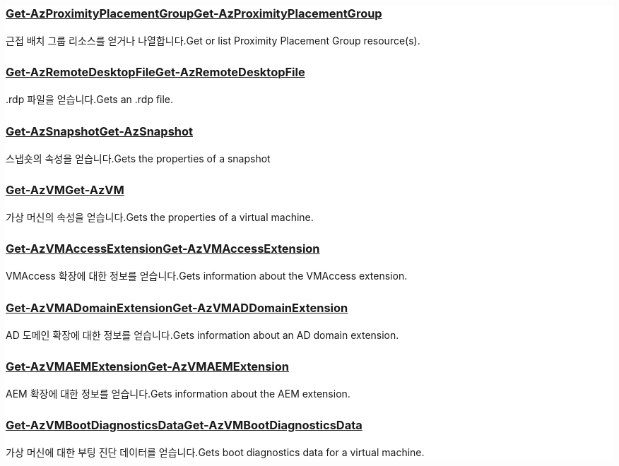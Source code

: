 ### [<span data-ttu-id="79726-173">Get-AzProximityPlacementGroup</span><span class="sxs-lookup"><span data-stu-id="79726-173">Get-AzProximityPlacementGroup</span></span>](Get-AzProximityPlacementGroup.md)
<span data-ttu-id="79726-174">근접 배치 그룹 리소스를 얻거나 나열합니다.</span><span class="sxs-lookup"><span data-stu-id="79726-174">Get or list Proximity Placement Group resource(s).</span></span>

### [<span data-ttu-id="79726-175">Get-AzRemoteDesktopFile</span><span class="sxs-lookup"><span data-stu-id="79726-175">Get-AzRemoteDesktopFile</span></span>](Get-AzRemoteDesktopFile.md)
<span data-ttu-id="79726-176">.rdp 파일을 얻습니다.</span><span class="sxs-lookup"><span data-stu-id="79726-176">Gets an .rdp file.</span></span>

### [<span data-ttu-id="79726-177">Get-AzSnapshot</span><span class="sxs-lookup"><span data-stu-id="79726-177">Get-AzSnapshot</span></span>](Get-AzSnapshot.md)
<span data-ttu-id="79726-178">스냅숏의 속성을 얻습니다.</span><span class="sxs-lookup"><span data-stu-id="79726-178">Gets the properties of a snapshot</span></span>

### [<span data-ttu-id="79726-179">Get-AzVM</span><span class="sxs-lookup"><span data-stu-id="79726-179">Get-AzVM</span></span>](Get-AzVM.md)
<span data-ttu-id="79726-180">가상 머신의 속성을 얻습니다.</span><span class="sxs-lookup"><span data-stu-id="79726-180">Gets the properties of a virtual machine.</span></span>

### [<span data-ttu-id="79726-181">Get-AzVMAccessExtension</span><span class="sxs-lookup"><span data-stu-id="79726-181">Get-AzVMAccessExtension</span></span>](Get-AzVMAccessExtension.md)
<span data-ttu-id="79726-182">VMAccess 확장에 대한 정보를 얻습니다.</span><span class="sxs-lookup"><span data-stu-id="79726-182">Gets information about the VMAccess extension.</span></span>

### [<span data-ttu-id="79726-183">Get-AzVMADomainExtension</span><span class="sxs-lookup"><span data-stu-id="79726-183">Get-AzVMADDomainExtension</span></span>](Get-AzVMADDomainExtension.md)
<span data-ttu-id="79726-184">AD 도메인 확장에 대한 정보를 얻습니다.</span><span class="sxs-lookup"><span data-stu-id="79726-184">Gets information about an AD domain extension.</span></span>

### [<span data-ttu-id="79726-185">Get-AzVMAEMExtension</span><span class="sxs-lookup"><span data-stu-id="79726-185">Get-AzVMAEMExtension</span></span>](Get-AzVMAEMExtension.md)
<span data-ttu-id="79726-186">AEM 확장에 대한 정보를 얻습니다.</span><span class="sxs-lookup"><span data-stu-id="79726-186">Gets information about the AEM extension.</span></span>

### [<span data-ttu-id="79726-187">Get-AzVMBootDiagnosticsData</span><span class="sxs-lookup"><span data-stu-id="79726-187">Get-AzVMBootDiagnosticsData</span></span>](Get-AzVMBootDiagnosticsData.md)
<span data-ttu-id="79726-188">가상 머신에 대한 부팅 진단 데이터를 얻습니다.</span><span class="sxs-lookup"><span data-stu-id="79726-188">Gets boot diagnostics data for a virtual machine.</span></span>
